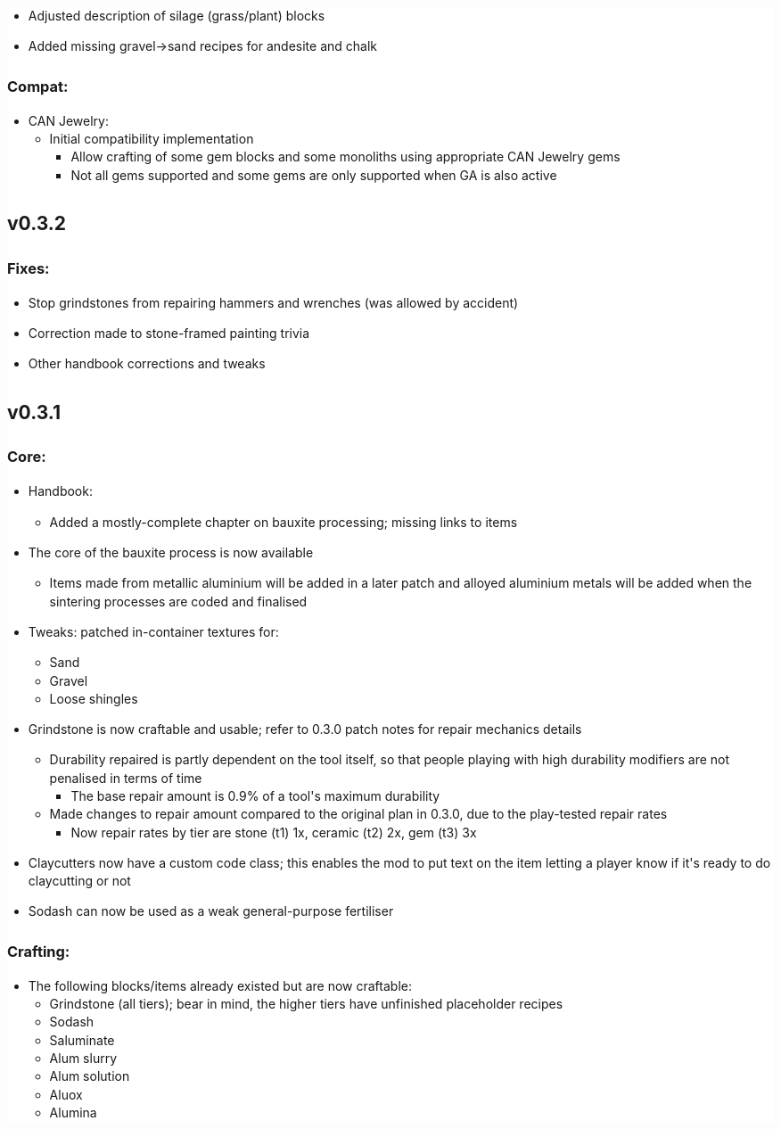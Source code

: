 - Adjusted description of silage (grass/plant) blocks

- Added missing gravel->sand recipes for andesite and chalk

### Compat:
- CAN Jewelry:
    - Initial compatibility implementation
        - Allow crafting of some gem blocks and some monoliths using appropriate CAN Jewelry gems
        - Not all gems supported and some gems are only supported when GA is also active

## v0.3.2

### Fixes:
- Stop grindstones from repairing hammers and wrenches (was allowed by accident)

- Correction made to stone-framed painting trivia

- Other handbook corrections and tweaks

## v0.3.1

### Core:
- Handbook:
    - Added a mostly-complete chapter on bauxite processing; missing links to items

- The core of the bauxite process is now available
    - Items made from metallic aluminium will be added in a later patch and alloyed aluminium metals will be added when the sintering processes are coded and finalised

- Tweaks: patched in-container textures for:
    - Sand
    - Gravel
    - Loose shingles

- Grindstone is now craftable and usable; refer to 0.3.0 patch notes for repair mechanics details
    - Durability repaired is partly dependent on the tool itself, so that people playing with high durability modifiers are not penalised in terms of time
        - The base repair amount is 0.9% of a tool's maximum durability
    - Made changes to repair amount compared to the original plan in 0.3.0, due to the play-tested repair rates
        - Now repair rates by tier are stone (t1) 1x, ceramic (t2) 2x, gem (t3) 3x

- Claycutters now have a custom code class; this enables the mod to put text on the item letting a player know if it's ready to do claycutting or not

- Sodash can now be used as a weak general-purpose fertiliser

### Crafting:
- The following blocks/items already existed but are now craftable:
    - Grindstone (all tiers); bear in mind, the higher tiers have unfinished placeholder recipes
    - Sodash
    - Saluminate
    - Alum slurry
    - Alum solution
    - Aluox
    - Alumina
